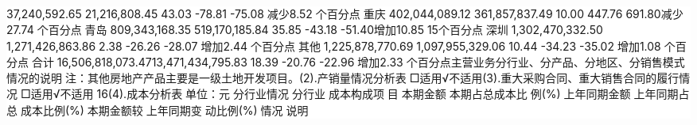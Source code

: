 37,240,592.65
21,216,808.45
43.03
-78.81
-75.08
减少8.52
个百分点
重庆
402,044,089.12
361,857,837.49
10.00
447.76
691.80减少27.74
个百分点
青岛
809,343,168.35
519,170,185.84
35.85
-43.18
-51.40增加10.85
15个百分点
深圳
1,302,470,332.50
1,271,426,863.86
2.38
-26.26
-28.07
增加2.44
个百分点
其他
1,225,878,770.69
1,097,955,329.06
10.44
-34.23
-35.02
增加1.08
个百分点
合计
16,506,818,073.4713,471,434,795.83
18.39
-20.76
-22.96
增加2.33
个百分点主营业务分行业、分产品、分地区、分销售模式情况的说明
注：其他房地产产品主要是一级土地开发项目。(2).产销量情况分析表
□适用√不适用(3).重大采购合同、重大销售合同的履行情况
□适用√不适用
16(4).成本分析表
单位：元
分行业情况
分行业
成本构成项
目
本期金额
本期占总成本比
例(%)
上年同期金额
上年同期占总
成本比例(%)
本期金额较
上年同期变
动比例(%)
情况
说明